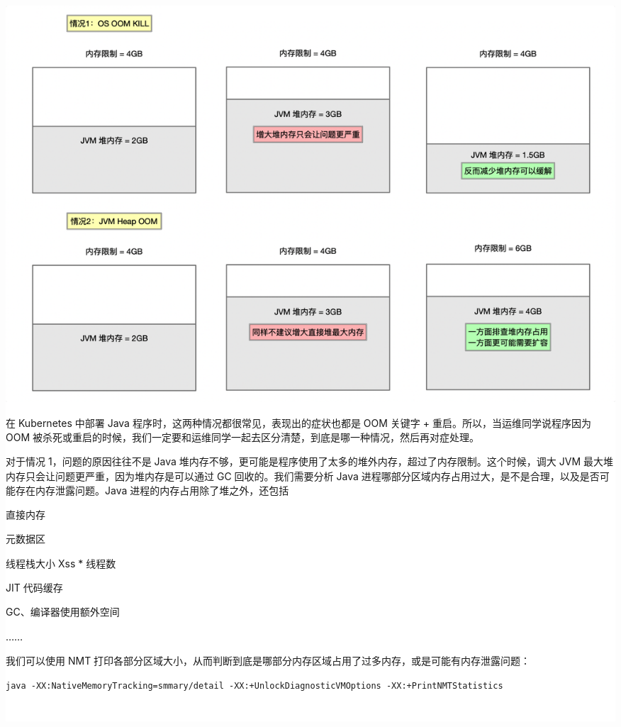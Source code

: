 ![img](assets/2cf6d48915a0bce6834cf46edb462c04.png)

在 Kubernetes 中部署 Java 程序时，这两种情况都很常见，表现出的症状也都是 OOM 关键字 + 重启。所以，当运维同学说程序因为 OOM 被杀死或重启的时候，我们一定要和运维同学一起去区分清楚，到底是哪一种情况，然后再对症处理。

对于情况 1，问题的原因往往不是 Java 堆内存不够，更可能是程序使用了太多的堆外内存，超过了内存限制。这个时候，调大 JVM 最大堆内存只会让问题更严重，因为堆内存是可以通过 GC 回收的。我们需要分析 Java 进程哪部分区域内存占用过大，是不是合理，以及是否可能存在内存泄露问题。Java 进程的内存占用除了堆之外，还包括

直接内存

元数据区

线程栈大小 Xss * 线程数

JIT 代码缓存

GC、编译器使用额外空间

……

我们可以使用 NMT 打印各部分区域大小，从而判断到底是哪部分内存区域占用了过多内存，或是可能有内存泄露问题：

```
java -XX:NativeMemoryTracking=smmary/detail -XX:+UnlockDiagnosticVMOptions -XX:+PrintNMTStatistics



```
